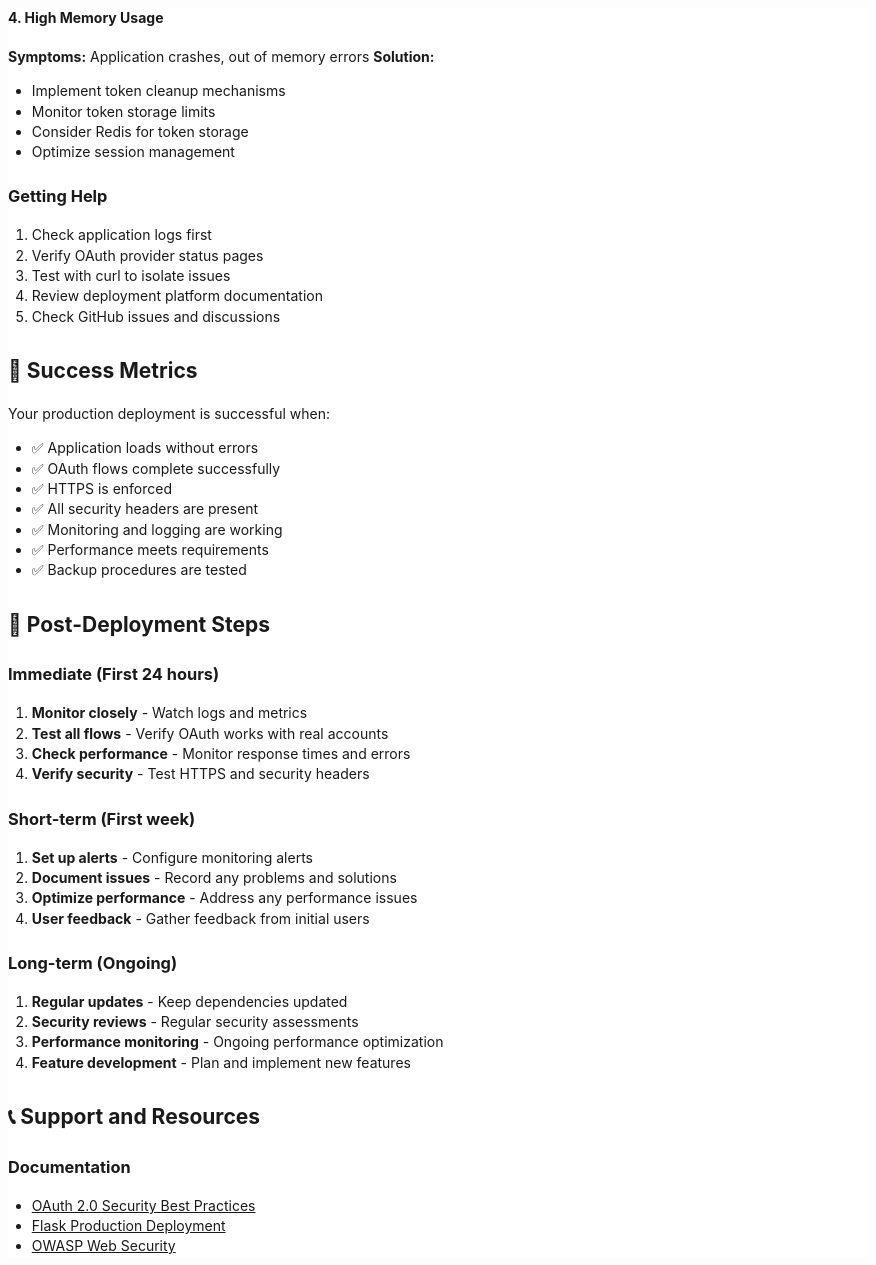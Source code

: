 #### 4. High Memory Usage
**Symptoms:** Application crashes, out of memory errors
**Solution:**
- Implement token cleanup mechanisms
- Monitor token storage limits
- Consider Redis for token storage
- Optimize session management

### Getting Help
1. Check application logs first
2. Verify OAuth provider status pages
3. Test with curl to isolate issues
4. Review deployment platform documentation
5. Check GitHub issues and discussions

## 🎯 Success Metrics

Your production deployment is successful when:
- ✅ Application loads without errors
- ✅ OAuth flows complete successfully
- ✅ HTTPS is enforced
- ✅ All security headers are present
- ✅ Monitoring and logging are working
- ✅ Performance meets requirements
- ✅ Backup procedures are tested

## 🚀 Post-Deployment Steps

### Immediate (First 24 hours)
1. **Monitor closely** - Watch logs and metrics
2. **Test all flows** - Verify OAuth works with real accounts
3. **Check performance** - Monitor response times and errors
4. **Verify security** - Test HTTPS and security headers

### Short-term (First week)
1. **Set up alerts** - Configure monitoring alerts
2. **Document issues** - Record any problems and solutions
3. **Optimize performance** - Address any performance issues
4. **User feedback** - Gather feedback from initial users

### Long-term (Ongoing)
1. **Regular updates** - Keep dependencies updated
2. **Security reviews** - Regular security assessments
3. **Performance monitoring** - Ongoing performance optimization
4. **Feature development** - Plan and implement new features

## 📞 Support and Resources

### Documentation
- [OAuth 2.0 Security Best Practices](https://tools.ietf.org/html/draft-ietf-oauth-security-topics)
- [Flask Production Deployment](https://flask.palletsprojects.com/en/2.3.x/deploying/)
- [OWASP Web Security](https://owasp.org/www-project-top-ten/)

